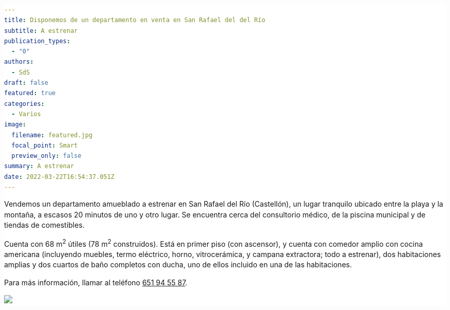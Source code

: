```yaml
---
title: Disponemos de un departamento en venta en San Rafael del del Río
subtitle: A estrenar
publication_types:
  - "0"
authors:
  - SdS
draft: false
featured: true
categories:
  - Varios
image:
  filename: featured.jpg
  focal_point: Smart
  preview_only: false
summary: A estrenar
date: 2022-03-22T16:54:37.051Z
---
```

<html>
<head>
	<style>
	.simplescrollup__button {
		position: fixed;
		bottom: 1rem;
		right: 1rem;
		transition: 1s all;
		z-index: 10000;
		cursor: pointer;
	}
	.simplescrollup__button--show {
		transform: translateX(0);
	}
	.simplescrollup__button--hide {
		transform: translateX(100px);
	}
	</style>
</head>
<body>

Vendemos un departamento amueblado a estrenar en San Rafael del Río (Castellón), un lugar tranquilo ubicado entre la playa y la montaña, a escasos 20 minutos de uno y otro lugar. Se encuentra cerca del consultorio médico, de la piscina municipal y de tiendas de comestibles.

Cuenta con 68 m<sup>2</sup> útiles (78 m<sup>2</sup> construidos). Está en primer piso (con ascensor), y cuenta con comedor amplio con cocina americana (incluyendo muebles, termo eléctrico, horno, vitrocerámica, y campana extractora; todo a estrenar), dos habitaciones amplias y dos cuartos de baño completos con ducha, uno de ellos incluido en una de las habitaciones.

Para más información, llamar al teléfono [651 94 55 87](<tel:+34 651 94 55 87>).

![](SRdR-00-Render-A.jpg)
